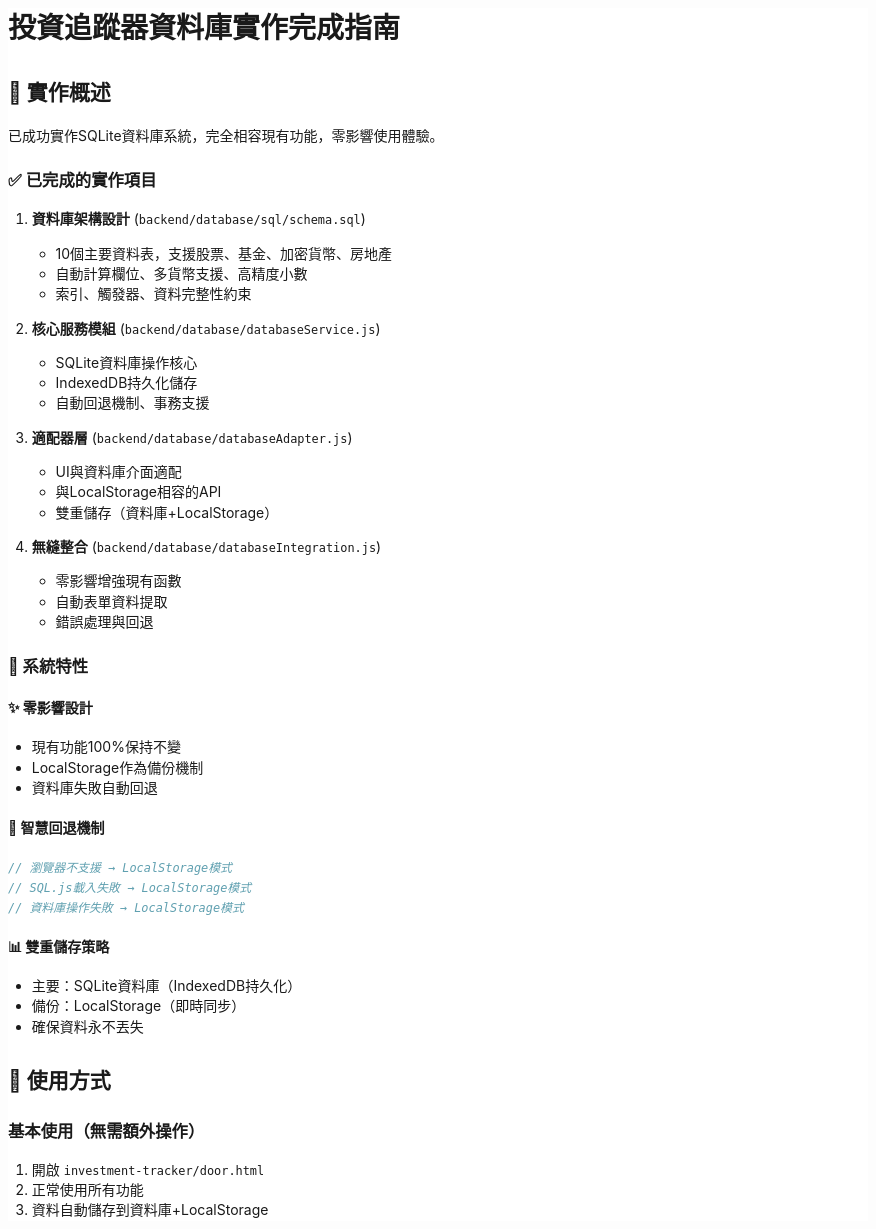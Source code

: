 # 投資追蹤器資料庫實作完成指南

## 🎯 實作概述

已成功實作SQLite資料庫系統，完全相容現有功能，零影響使用體驗。

### ✅ 已完成的實作項目

1. **資料庫架構設計** (`backend/database/sql/schema.sql`)
   - 10個主要資料表，支援股票、基金、加密貨幣、房地產
   - 自動計算欄位、多貨幣支援、高精度小數
   - 索引、觸發器、資料完整性約束

2. **核心服務模組** (`backend/database/databaseService.js`)
   - SQLite資料庫操作核心
   - IndexedDB持久化儲存
   - 自動回退機制、事務支援

3. **適配器層** (`backend/database/databaseAdapter.js`)
   - UI與資料庫介面適配
   - 與LocalStorage相容的API
   - 雙重儲存（資料庫+LocalStorage）

4. **無縫整合** (`backend/database/databaseIntegration.js`)
   - 零影響增強現有函數
   - 自動表單資料提取
   - 錯誤處理與回退

### 🚀 系統特性

#### ✨ 零影響設計
- 現有功能100%保持不變
- LocalStorage作為備份機制
- 資料庫失敗自動回退

#### 🔧 智慧回退機制
```javascript
// 瀏覽器不支援 → LocalStorage模式
// SQL.js載入失敗 → LocalStorage模式  
// 資料庫操作失敗 → LocalStorage模式
```

#### 📊 雙重儲存策略
- 主要：SQLite資料庫（IndexedDB持久化）
- 備份：LocalStorage（即時同步）
- 確保資料永不丟失

## 🔨 使用方式

### 基本使用（無需額外操作）
1. 開啟 `investment-tracker/door.html`
2. 正常使用所有功能
3. 資料自動儲存到資料庫+LocalStorage
